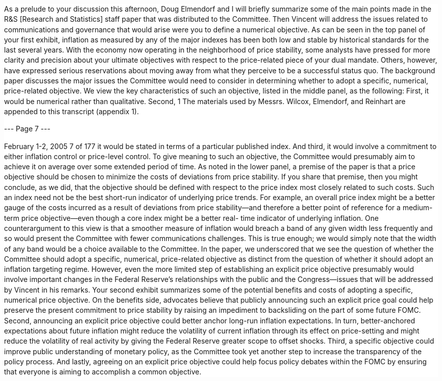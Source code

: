 As a prelude to your discussion this afternoon, Doug Elmendorf and I will
briefly summarize some of the main points made in the R&S [Research and
Statistics] staff paper that was distributed to the Committee. Then Vincent will
address the issues related to communications and governance that would arise were
you to define a numerical objective.
As can be seen in the top panel of your first exhibit, inflation as measured by
any of the major indexes has been both low and stable by historical standards for the
last several years. With the economy now operating in the neighborhood of price
stability, some analysts have pressed for more clarity and precision about your
ultimate objectives with respect to the price-related piece of your dual mandate.
Others, however, have expressed serious reservations about moving away from what
they perceive to be a successful status quo. The background paper discusses the
major issues the Committee would need to consider in determining whether to adopt
a specific, numerical, price-related objective.
We view the key characteristics of such an objective, listed in the middle
panel, as the following: First, it would be numerical rather than qualitative. Second,
1 The materials used by Messrs. Wilcox, Elmendorf, and Reinhart are appended to this transcript (appendix 1).

--- Page 7 ---

February 1-2, 2005 7 of 177
it would be stated in terms of a particular published index. And third, it would
involve a commitment to either inflation control or price-level control. To give
meaning to such an objective, the Committee would presumably aim to achieve it on
average over some extended period of time.
As noted in the lower panel, a premise of the paper is that a price objective
should be chosen to minimize the costs of deviations from price stability. If you
share that premise, then you might conclude, as we did, that the objective should be
defined with respect to the price index most closely related to such costs. Such an
index need not be the best short-run indicator of underlying price trends. For
example, an overall price index might be a better gauge of the costs incurred as a
result of deviations from price stability—and therefore a better point of reference for
a medium-term price objective—even though a core index might be a better real-
time indicator of underlying inflation. One counterargument to this view is that a
smoother measure of inflation would breach a band of any given width less
frequently and so would present the Committee with fewer communications
challenges. This is true enough; we would simply note that the width of any band
would be a choice available to the Committee.
In the paper, we underscored that we see the question of whether the
Committee should adopt a specific, numerical, price-related objective as distinct
from the question of whether it should adopt an inflation targeting regime. However,
even the more limited step of establishing an explicit price objective presumably
would involve important changes in the Federal Reserve’s relationships with the
public and the Congress—issues that will be addressed by Vincent in his remarks.
Your second exhibit summarizes some of the potential benefits and costs of
adopting a specific, numerical price objective. On the benefits side, advocates
believe that publicly announcing such an explicit price goal could help preserve the
present commitment to price stability by raising an impediment to backsliding on the
part of some future FOMC.
Second, announcing an explicit price objective could better anchor long-run
inflation expectations. In turn, better-anchored expectations about future inflation
might reduce the volatility of current inflation through its effect on price-setting and
might reduce the volatility of real activity by giving the Federal Reserve greater
scope to offset shocks.
Third, a specific objective could improve public understanding of monetary
policy, as the Committee took yet another step to increase the transparency of the
policy process. And lastly, agreeing on an explicit price objective could help focus
policy debates within the FOMC by ensuring that everyone is aiming to accomplish a
common objective.

